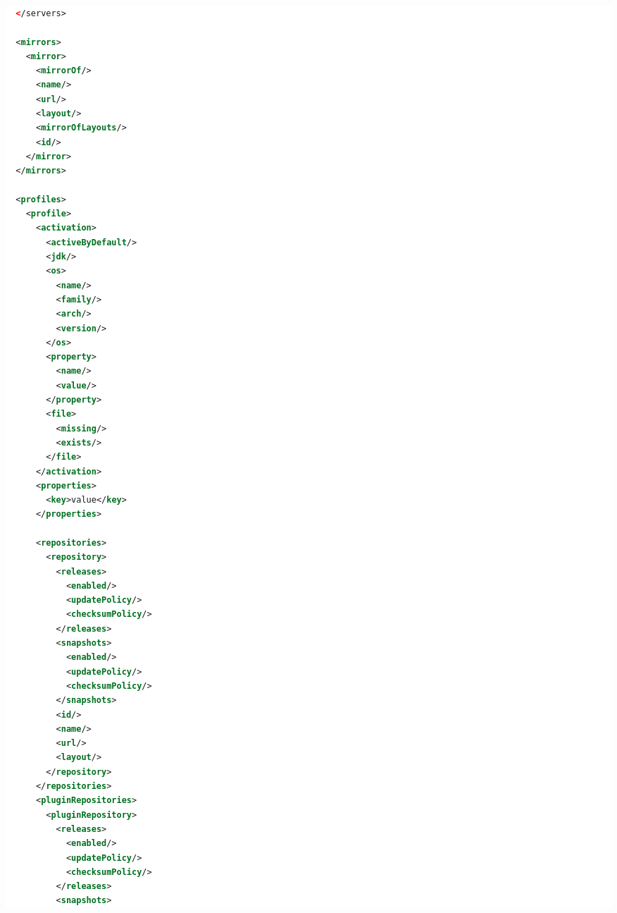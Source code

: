 ```xml
  </servers>

  <mirrors>
    <mirror>
      <mirrorOf/>
      <name/>
      <url/>
      <layout/>
      <mirrorOfLayouts/>
      <id/>
    </mirror>
  </mirrors>

  <profiles>
    <profile>
      <activation>
        <activeByDefault/>
        <jdk/>
        <os>
          <name/>
          <family/>
          <arch/>
          <version/>
        </os>
        <property>
          <name/>
          <value/>
        </property>
        <file>
          <missing/>
          <exists/>
        </file>
      </activation>
      <properties>
        <key>value</key>
      </properties>

      <repositories>
        <repository>
          <releases>
            <enabled/>
            <updatePolicy/>
            <checksumPolicy/>
          </releases>
          <snapshots>
            <enabled/>
            <updatePolicy/>
            <checksumPolicy/>
          </snapshots>
          <id/>
          <name/>
          <url/>
          <layout/>
        </repository>
      </repositories>
      <pluginRepositories>
        <pluginRepository>
          <releases>
            <enabled/>
            <updatePolicy/>
            <checksumPolicy/>
          </releases>
          <snapshots>
```